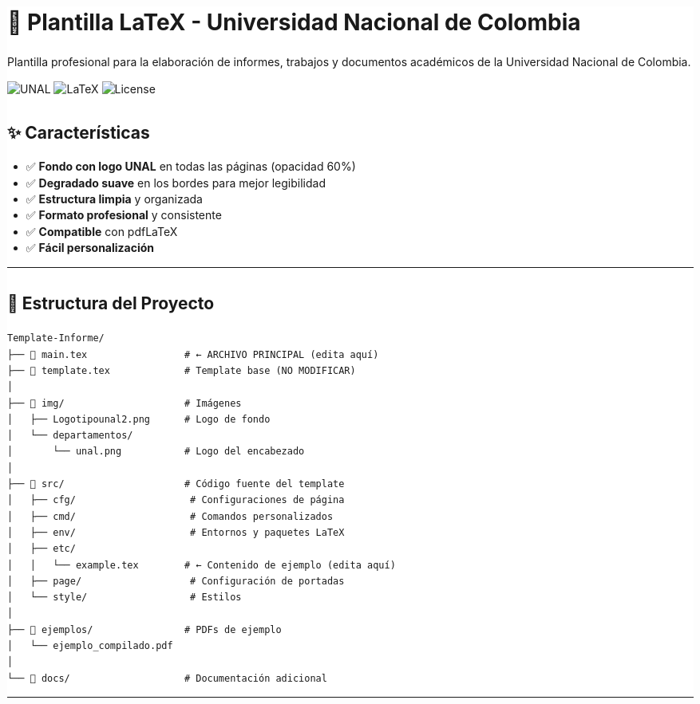 # 📄 Plantilla LaTeX - Universidad Nacional de Colombia

Plantilla profesional para la elaboración de informes, trabajos y documentos académicos de la Universidad Nacional de Colombia.

![UNAL](https://img.shields.io/badge/UNAL-Universidad%20Nacional%20de%20Colombia-green)
![LaTeX](https://img.shields.io/badge/LaTeX-Template-blue)
![License](https://img.shields.io/badge/license-MIT-orange)

## ✨ Características

- ✅ **Fondo con logo UNAL** en todas las páginas (opacidad 60%)
- ✅ **Degradado suave** en los bordes para mejor legibilidad
- ✅ **Estructura limpia** y organizada
- ✅ **Formato profesional** y consistente
- ✅ **Compatible** con pdfLaTeX
- ✅ **Fácil personalización**

---

## 📁 Estructura del Proyecto

```
Template-Informe/
├── 📄 main.tex                 # ← ARCHIVO PRINCIPAL (edita aquí)
├── 📄 template.tex             # Template base (NO MODIFICAR)
│
├── 📁 img/                     # Imágenes
│   ├── Logotipounal2.png      # Logo de fondo
│   └── departamentos/
│       └── unal.png           # Logo del encabezado
│
├── 📁 src/                     # Código fuente del template
│   ├── cfg/                    # Configuraciones de página
│   ├── cmd/                    # Comandos personalizados
│   ├── env/                    # Entornos y paquetes LaTeX
│   ├── etc/
│   │   └── example.tex        # ← Contenido de ejemplo (edita aquí)
│   ├── page/                   # Configuración de portadas
│   └── style/                  # Estilos
│
├── 📁 ejemplos/                # PDFs de ejemplo
│   └── ejemplo_compilado.pdf
│
└── 📁 docs/                    # Documentación adicional
```

---

